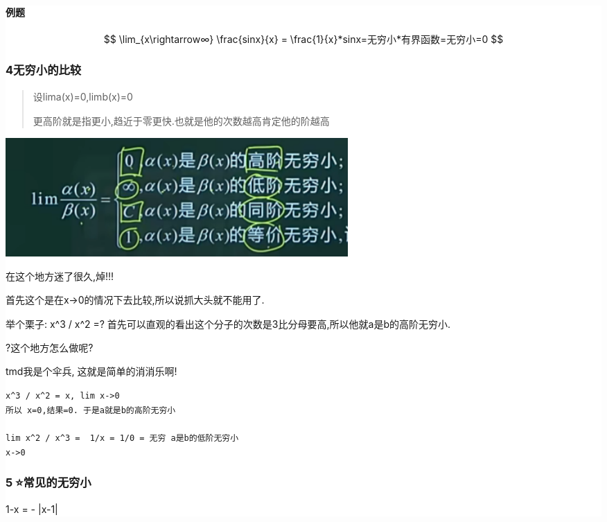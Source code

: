 #### 例题

$$
\lim_{x\rightarrow∞} \frac{sinx}{x}  = \frac{1}{x}*sinx=无穷小*有界函数=无穷小=0
$$

### 4无穷小的比较

> 设lima(x)=0,limb(x)=0
>
> 更高阶就是指更小,趋近于零更快.也就是他的次数越高肯定他的阶越高

<img src="images/image-20211201170157270.png" alt="image-20211201170157270" style="zoom:67%;" />



在这个地方迷了很久,焯!!!

首先这个是在x->0的情况下去比较,所以说抓大头就不能用了.

举个栗子: x^3 / x^2 =? 首先可以直观的看出这个分子的次数是3比分母要高,所以他就a是b的高阶无穷小.

?这个地方怎么做呢? 

tmd我是个伞兵, 这就是简单的消消乐啊!

```
x^3 / x^2 = x, lim x->0
所以 x=0,结果=0. 于是a就是b的高阶无穷小

lim x^2 / x^3 =  1/x = 1/0 = 无穷 a是b的低阶无穷小
x->0
```









### 5 ⭐常见的无穷小

1-x = - |x-1|

